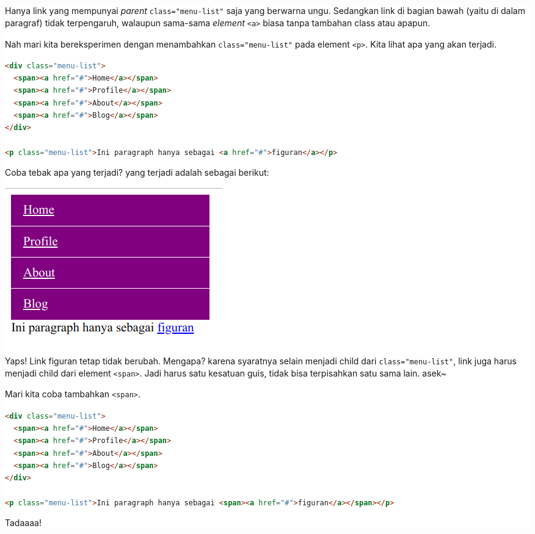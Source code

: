 Hanya link yang mempunyai *parent* `class="menu-list"` saja yang berwarna ungu. Sedangkan link di bagian bawah (yaitu di dalam paragraf) tidak terpengaruh, walaupun sama-sama *element* `<a>` biasa tanpa tambahan class atau apapun.

Nah mari kita bereksperimen dengan menambahkan `class="menu-list"` pada element `<p>`. Kita lihat apa yang akan terjadi.

```html
<div class="menu-list">
  <span><a href="#">Home</a></span>
  <span><a href="#">Profile</a></span>
  <span><a href="#">About</a></span>
  <span><a href="#">Blog</a></span>
</div>

<p class="menu-list">Ini paragraph hanya sebagai <a href="#">figuran</a></p>
```

Coba tebak apa yang terjadi? yang terjadi adalah sebagai berikut:

![Link tetap tidak berubah](./images/menu-list-2.png)

Yaps! Link figuran tetap tidak berubah. Mengapa? karena syaratnya selain menjadi child dari `class="menu-list"`, link juga harus menjadi child dari element `<span>`. Jadi harus satu kesatuan guis, tidak bisa terpisahkan satu sama lain. asek~

Mari kita coba tambahkan `<span>`.

```html
<div class="menu-list">
  <span><a href="#">Home</a></span>
  <span><a href="#">Profile</a></span>
  <span><a href="#">About</a></span>
  <span><a href="#">Blog</a></span>
</div>

<p class="menu-list">Ini paragraph hanya sebagai <span><a href="#">figuran</a></span></p>
```

Tadaaaa!
